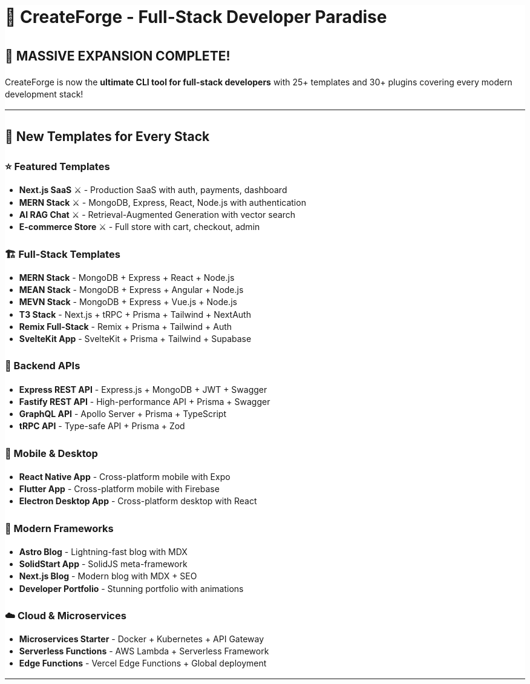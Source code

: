 # 🚀 CreateForge - Full-Stack Developer Paradise

## 🎉 **MASSIVE EXPANSION COMPLETE!**

CreateForge is now the **ultimate CLI tool for full-stack developers** with 25+ templates and 30+ plugins covering every modern development stack!

---

## 🎯 **New Templates for Every Stack**

### **⭐ Featured Templates**
- **Next.js SaaS** ⚔️ - Production SaaS with auth, payments, dashboard
- **MERN Stack** ⚔️ - MongoDB, Express, React, Node.js with authentication
- **AI RAG Chat** ⚔️ - Retrieval-Augmented Generation with vector search
- **E-commerce Store** ⚔️ - Full store with cart, checkout, admin

### **🏗️ Full-Stack Templates**
- **MERN Stack** - MongoDB + Express + React + Node.js
- **MEAN Stack** - MongoDB + Express + Angular + Node.js
- **MEVN Stack** - MongoDB + Express + Vue.js + Node.js
- **T3 Stack** - Next.js + tRPC + Prisma + Tailwind + NextAuth
- **Remix Full-Stack** - Remix + Prisma + Tailwind + Auth
- **SvelteKit App** - SvelteKit + Prisma + Tailwind + Supabase

### **🔧 Backend APIs**
- **Express REST API** - Express.js + MongoDB + JWT + Swagger
- **Fastify REST API** - High-performance API + Prisma + Swagger
- **GraphQL API** - Apollo Server + Prisma + TypeScript
- **tRPC API** - Type-safe API + Prisma + Zod

### **📱 Mobile & Desktop**
- **React Native App** - Cross-platform mobile with Expo
- **Flutter App** - Cross-platform mobile with Firebase
- **Electron Desktop App** - Cross-platform desktop with React

### **🌟 Modern Frameworks**
- **Astro Blog** - Lightning-fast blog with MDX
- **SolidStart App** - SolidJS meta-framework
- **Next.js Blog** - Modern blog with MDX + SEO
- **Developer Portfolio** - Stunning portfolio with animations

### **☁️ Cloud & Microservices**
- **Microservices Starter** - Docker + Kubernetes + API Gateway
- **Serverless Functions** - AWS Lambda + Serverless Framework
- **Edge Functions** - Vercel Edge Functions + Global deployment

---
